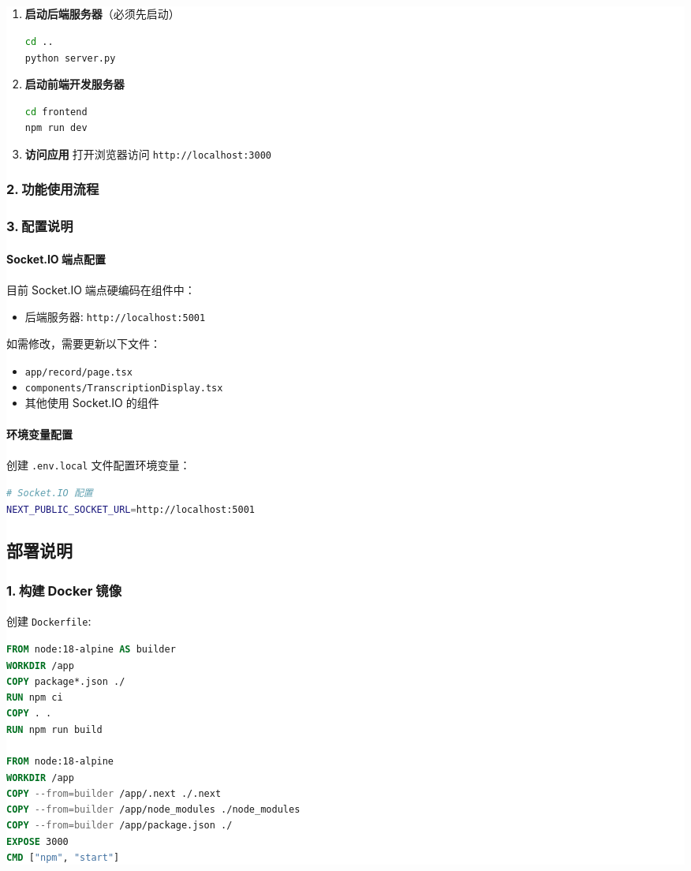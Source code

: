 1. **启动后端服务器**（必须先启动）
   ```bash
   cd ..
   python server.py
   ```

2. **启动前端开发服务器**
   ```bash
   cd frontend
   npm run dev
   ```

3. **访问应用**
   打开浏览器访问 `http://localhost:3000`

### 2. 功能使用流程




### 3. 配置说明

#### Socket.IO 端点配置

目前 Socket.IO 端点硬编码在组件中：
- 后端服务器: `http://localhost:5001`

如需修改，需要更新以下文件：
- `app/record/page.tsx`
- `components/TranscriptionDisplay.tsx`
- 其他使用 Socket.IO 的组件

#### 环境变量配置

创建 `.env.local` 文件配置环境变量：

```bash
# Socket.IO 配置
NEXT_PUBLIC_SOCKET_URL=http://localhost:5001
```

## 部署说明

### 1. 构建 Docker 镜像

创建 `Dockerfile`:

```dockerfile
FROM node:18-alpine AS builder
WORKDIR /app
COPY package*.json ./
RUN npm ci
COPY . .
RUN npm run build

FROM node:18-alpine
WORKDIR /app
COPY --from=builder /app/.next ./.next
COPY --from=builder /app/node_modules ./node_modules
COPY --from=builder /app/package.json ./
EXPOSE 3000
CMD ["npm", "start"]
```

